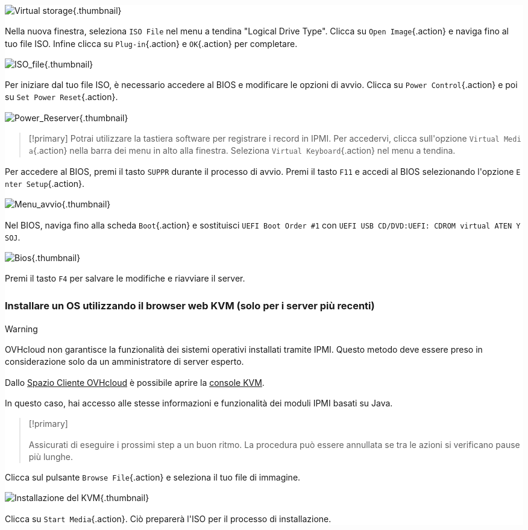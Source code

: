 ![Virtual storage](virtual_storage.png){.thumbnail}

Nella nuova finestra, seleziona `ISO File` nel menu a tendina "Logical Drive Type". Clicca su `Open Image`{.action} e naviga fino al tuo file ISO. Infine clicca su `Plug-in`{.action} e `OK`{.action} per completare.

![ISO_file](iso_file.png){.thumbnail}

Per iniziare dal tuo file ISO, è necessario accedere al BIOS e modificare le opzioni di avvio. Clicca su `Power Control`{.action} e poi su `Set Power Reset`{.action}.

![Power_Reserver](power_reset.png){.thumbnail}

> [!primary]
> Potrai utilizzare la tastiera software per registrare i record in IPMI. Per accedervi, clicca sull'opzione `Virtual Media`{.action} nella barra dei menu in alto alla finestra. Seleziona `Virtual Keyboard`{.action} nel menu a tendina.
>

Per accedere al BIOS, premi il tasto `SUPPR` durante il processo di avvio. Premi il tasto `F11` e accedi al BIOS selezionando l'opzione `Enter Setup`{.action}.

![Menu_avvio](boot_menu.png){.thumbnail}

Nel BIOS, naviga fino alla scheda `Boot`{.action} e sostituisci `UEFI Boot Order #1` con `UEFI USB CD/DVD:UEFI: CDROM virtual ATEN YSOJ`.

![Bios](bios.png){.thumbnail}

Premi il tasto `F4` per salvare le modifiche e riavviare il server.

### Installare un OS utilizzando il browser web KVM (solo per i server più recenti)

> [!warning]
> OVHcloud non garantisce la funzionalità dei sistemi operativi installati tramite IPMI. Questo metodo deve essere preso in considerazione solo da un amministratore di server esperto.
>

Dallo [Spazio Cliente OVHcloud](https://www.ovh.com/auth/?action=gotomanager&from=https://www.ovh.it/&ovhSubsidiary=it) è possibile aprire la [console KVM](#kvm-browser.).

In questo caso, hai accesso alle stesse informazioni e funzionalità dei moduli IPMI basati su Java.

> [!primary]
>
> Assicurati di eseguire i prossimi step a un buon ritmo. La procedura può essere annullata se tra le azioni si verificano pause più lunghe.
>

Clicca sul pulsante `Browse File`{.action} e seleziona il tuo file di immagine.

![Installazione del KVM](kvm_install01.png){.thumbnail}

Clicca su `Start Media`{.action}. Ciò preparerà l'ISO per il processo di installazione.
